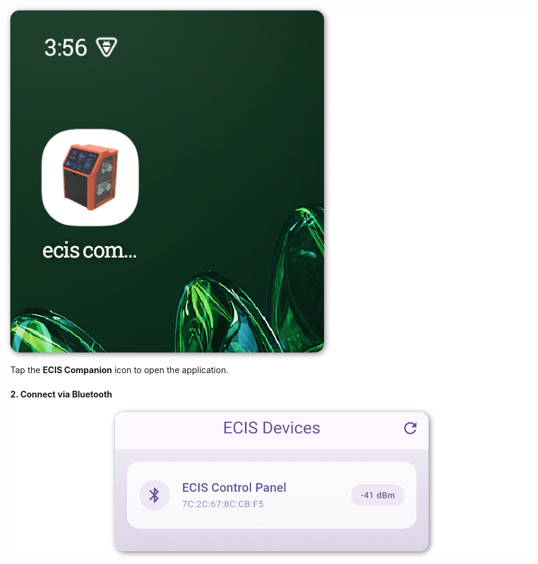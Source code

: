   <img src="images/ui0.png" alt="App Icon" width="60%" style="border-radius: 15px; box-shadow: 2px 2px 10px rgba(0, 0, 0, 0.5);" />
</p>

Tap the **ECIS Companion** icon to open the application.

#### 2. Connect via Bluetooth

<p align="center">
  <img src="images/ui1.png" alt="Device List" width="60%" style="border-radius: 15px; box-shadow: 2px 2px 10px rgba(0, 0, 0, 0.5);" />
</p>

